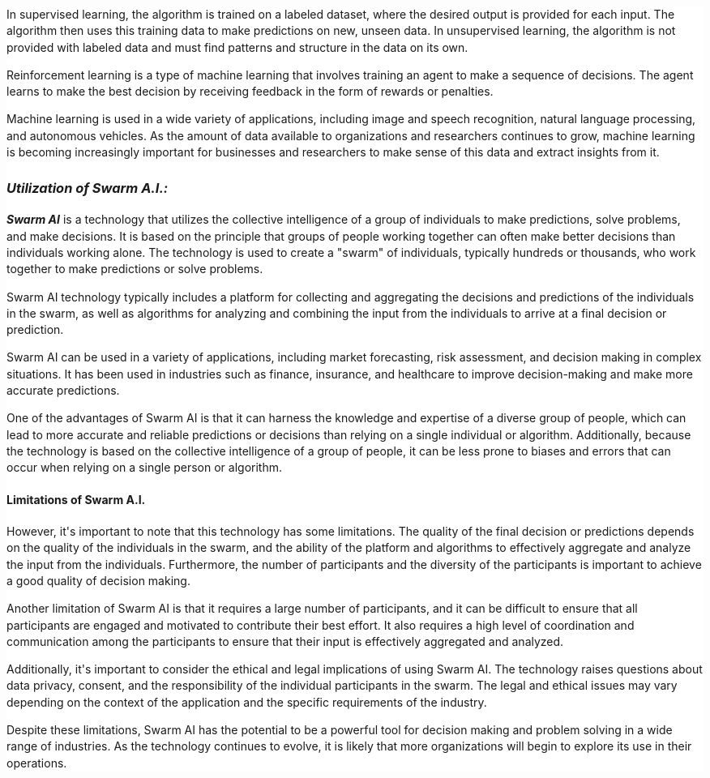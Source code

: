 In supervised learning, the algorithm is trained on a labeled dataset, where the desired output is provided for each input. The algorithm then uses this training data to make predictions on new, unseen data. In unsupervised learning, the algorithm is not provided with labeled data and must find patterns and structure in the data on its own.

Reinforcement learning is a type of machine learning that involves training an agent to make a sequence of decisions. The agent learns to make the best decision by receiving feedback in the form of rewards or penalties.

Machine learning is used in a wide variety of applications, including image and speech recognition, natural language processing, and autonomous vehicles. As the amount of data available to organizations and researchers continues to grow, machine learning is becoming increasingly important for businesses and researchers to make sense of this data and extract insights from it.

### _Utilization of Swarm A.I.:_

_**Swarm AI**_ is a technology that utilizes the collective intelligence of a group of individuals to make predictions, solve problems, and make decisions. It is based on the principle that groups of people working together can often make better decisions than individuals working alone. The technology is used to create a "swarm" of individuals, typically hundreds or thousands, who work together to make predictions or solve problems.&#x20;

Swarm AI technology typically includes a platform for collecting and aggregating the decisions and predictions of the individuals in the swarm, as well as algorithms for analyzing and combining the input from the individuals to arrive at a final decision or prediction.

Swarm AI can be used in a variety of applications, including market forecasting, risk assessment, and decision making in complex situations. It has been used in industries such as finance, insurance, and healthcare to improve decision-making and make more accurate predictions.

One of the advantages of Swarm AI is that it can harness the knowledge and expertise of a diverse group of people, which can lead to more accurate and reliable predictions or decisions than relying on a single individual or algorithm. Additionally, because the technology is based on the collective intelligence of a group of people, it can be less prone to biases and errors that can occur when relying on a single person or algorithm.

#### Limitations of Swarm A.I.&#x20;

However, it's important to note that this technology has some limitations. The quality of the final decision or predictions depends on the quality of the individuals in the swarm, and the ability of the platform and algorithms to effectively aggregate and analyze the input from the individuals. Furthermore, the number of participants and the diversity of the participants is important to achieve a good quality of decision making.

Another limitation of Swarm AI is that it requires a large number of participants, and it can be difficult to ensure that all participants are engaged and motivated to contribute their best effort. It also requires a high level of coordination and communication among the participants to ensure that their input is effectively aggregated and analyzed.

Additionally, it's important to consider the ethical and legal implications of using Swarm AI. The technology raises questions about data privacy, consent, and the responsibility of the individual participants in the swarm. The legal and ethical issues may vary depending on the context of the application and the specific requirements of the industry.&#x20;

Despite these limitations, Swarm AI has the potential to be a powerful tool for decision making and problem solving in a wide range of industries. As the technology continues to evolve, it is likely that more organizations will begin to explore its use in their operations.
